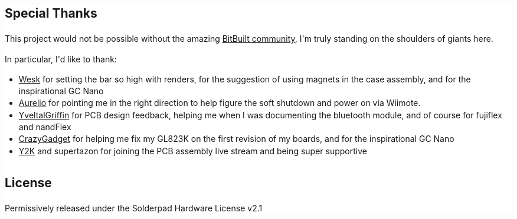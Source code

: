 ## Special Thanks

This project would not be possible without the amazing [BitBuilt community](https://bitbuilt.net), I'm truly standing on the shoulders of giants here.

In particular, I'd like to thank:

- [Wesk](https://twitter.com/Weskmods) for setting the bar so high with renders, for the suggestion of using magnets in the case assembly, and for the inspirational GC Nano
- [Aurelio](https://twitter.com/aureliomannara) for pointing me in the right direction to help figure the soft shutdown and power on via Wiimote.
- [YveltalGriffin](https://twitter.com/YveltalGriffin) for PCB design feedback, helping me when I was documenting the bluetooth module, and of course for fujiflex and nandFlex
- [CrazyGadget](https://twitter.com/crazygadgetmods) for helping me fix my GL823K on the first revision of my boards, and for the inspirational GC Nano
- [Y2K](https://twitter.com/y2k_x38) and supertazon for joining the PCB assembly live stream and being super supportive

## License

Permissively released under the Solderpad Hardware License v2.1
